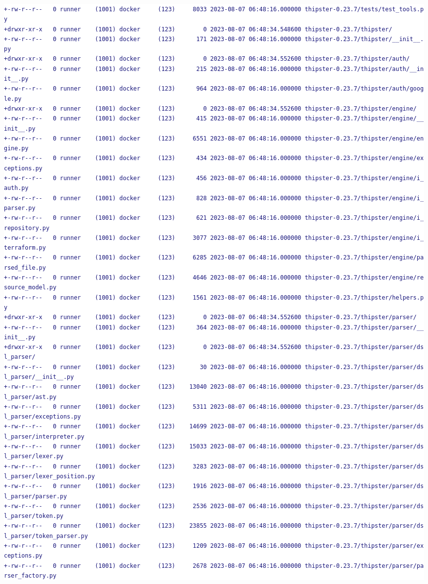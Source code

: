```diff
+-rw-r--r--   0 runner    (1001) docker     (123)     8033 2023-08-07 06:48:16.000000 thipster-0.23.7/tests/test_tools.py
+drwxr-xr-x   0 runner    (1001) docker     (123)        0 2023-08-07 06:48:34.548600 thipster-0.23.7/thipster/
+-rw-r--r--   0 runner    (1001) docker     (123)      171 2023-08-07 06:48:16.000000 thipster-0.23.7/thipster/__init__.py
+drwxr-xr-x   0 runner    (1001) docker     (123)        0 2023-08-07 06:48:34.552600 thipster-0.23.7/thipster/auth/
+-rw-r--r--   0 runner    (1001) docker     (123)      215 2023-08-07 06:48:16.000000 thipster-0.23.7/thipster/auth/__init__.py
+-rw-r--r--   0 runner    (1001) docker     (123)      964 2023-08-07 06:48:16.000000 thipster-0.23.7/thipster/auth/google.py
+drwxr-xr-x   0 runner    (1001) docker     (123)        0 2023-08-07 06:48:34.552600 thipster-0.23.7/thipster/engine/
+-rw-r--r--   0 runner    (1001) docker     (123)      415 2023-08-07 06:48:16.000000 thipster-0.23.7/thipster/engine/__init__.py
+-rw-r--r--   0 runner    (1001) docker     (123)     6551 2023-08-07 06:48:16.000000 thipster-0.23.7/thipster/engine/engine.py
+-rw-r--r--   0 runner    (1001) docker     (123)      434 2023-08-07 06:48:16.000000 thipster-0.23.7/thipster/engine/exceptions.py
+-rw-r--r--   0 runner    (1001) docker     (123)      456 2023-08-07 06:48:16.000000 thipster-0.23.7/thipster/engine/i_auth.py
+-rw-r--r--   0 runner    (1001) docker     (123)      828 2023-08-07 06:48:16.000000 thipster-0.23.7/thipster/engine/i_parser.py
+-rw-r--r--   0 runner    (1001) docker     (123)      621 2023-08-07 06:48:16.000000 thipster-0.23.7/thipster/engine/i_repository.py
+-rw-r--r--   0 runner    (1001) docker     (123)     3077 2023-08-07 06:48:16.000000 thipster-0.23.7/thipster/engine/i_terraform.py
+-rw-r--r--   0 runner    (1001) docker     (123)     6285 2023-08-07 06:48:16.000000 thipster-0.23.7/thipster/engine/parsed_file.py
+-rw-r--r--   0 runner    (1001) docker     (123)     4646 2023-08-07 06:48:16.000000 thipster-0.23.7/thipster/engine/resource_model.py
+-rw-r--r--   0 runner    (1001) docker     (123)     1561 2023-08-07 06:48:16.000000 thipster-0.23.7/thipster/helpers.py
+drwxr-xr-x   0 runner    (1001) docker     (123)        0 2023-08-07 06:48:34.552600 thipster-0.23.7/thipster/parser/
+-rw-r--r--   0 runner    (1001) docker     (123)      364 2023-08-07 06:48:16.000000 thipster-0.23.7/thipster/parser/__init__.py
+drwxr-xr-x   0 runner    (1001) docker     (123)        0 2023-08-07 06:48:34.552600 thipster-0.23.7/thipster/parser/dsl_parser/
+-rw-r--r--   0 runner    (1001) docker     (123)       30 2023-08-07 06:48:16.000000 thipster-0.23.7/thipster/parser/dsl_parser/__init__.py
+-rw-r--r--   0 runner    (1001) docker     (123)    13040 2023-08-07 06:48:16.000000 thipster-0.23.7/thipster/parser/dsl_parser/ast.py
+-rw-r--r--   0 runner    (1001) docker     (123)     5311 2023-08-07 06:48:16.000000 thipster-0.23.7/thipster/parser/dsl_parser/exceptions.py
+-rw-r--r--   0 runner    (1001) docker     (123)    14699 2023-08-07 06:48:16.000000 thipster-0.23.7/thipster/parser/dsl_parser/interpreter.py
+-rw-r--r--   0 runner    (1001) docker     (123)    15033 2023-08-07 06:48:16.000000 thipster-0.23.7/thipster/parser/dsl_parser/lexer.py
+-rw-r--r--   0 runner    (1001) docker     (123)     3283 2023-08-07 06:48:16.000000 thipster-0.23.7/thipster/parser/dsl_parser/lexer_position.py
+-rw-r--r--   0 runner    (1001) docker     (123)     1916 2023-08-07 06:48:16.000000 thipster-0.23.7/thipster/parser/dsl_parser/parser.py
+-rw-r--r--   0 runner    (1001) docker     (123)     2536 2023-08-07 06:48:16.000000 thipster-0.23.7/thipster/parser/dsl_parser/token.py
+-rw-r--r--   0 runner    (1001) docker     (123)    23855 2023-08-07 06:48:16.000000 thipster-0.23.7/thipster/parser/dsl_parser/token_parser.py
+-rw-r--r--   0 runner    (1001) docker     (123)     1209 2023-08-07 06:48:16.000000 thipster-0.23.7/thipster/parser/exceptions.py
+-rw-r--r--   0 runner    (1001) docker     (123)     2678 2023-08-07 06:48:16.000000 thipster-0.23.7/thipster/parser/parser_factory.py
```